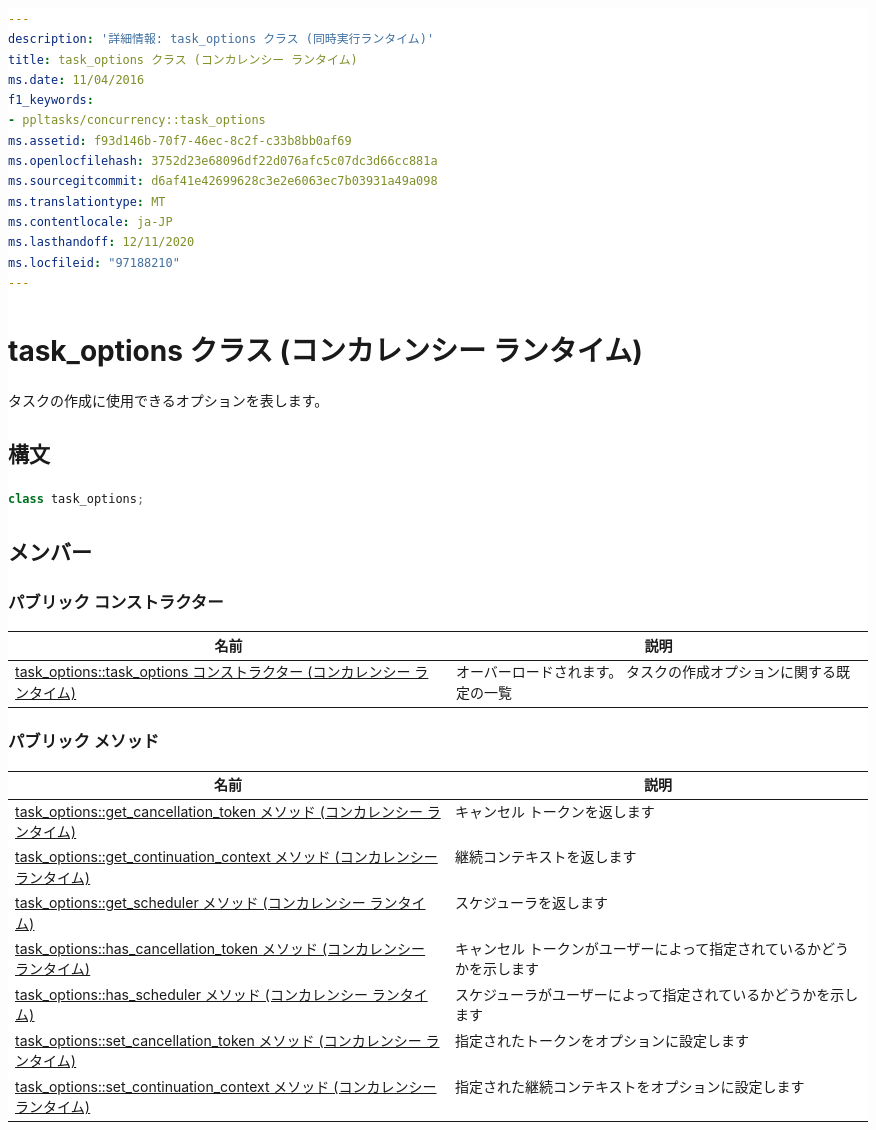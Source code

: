 ```yaml
---
description: '詳細情報: task_options クラス (同時実行ランタイム)'
title: task_options クラス (コンカレンシー ランタイム)
ms.date: 11/04/2016
f1_keywords:
- ppltasks/concurrency::task_options
ms.assetid: f93d146b-70f7-46ec-8c2f-c33b8bb0af69
ms.openlocfilehash: 3752d23e68096df22d076afc5c07dc3d66cc881a
ms.sourcegitcommit: d6af41e42699628c3e2e6063ec7b03931a49a098
ms.translationtype: MT
ms.contentlocale: ja-JP
ms.lasthandoff: 12/11/2020
ms.locfileid: "97188210"
---
```

# <a name="task_options-class-concurrency-runtime"></a>task_options クラス (コンカレンシー ランタイム)

タスクの作成に使用できるオプションを表します。

## <a name="syntax"></a>構文

```cpp
class task_options;
```

## <a name="members"></a>メンバー

### <a name="public-constructors"></a>パブリック コンストラクター

|名前|説明|
|----------|-----------------|
|[task_options::task_options コンストラクター (コンカレンシー ランタイム)](#ctor)|オーバーロードされます。 タスクの作成オプションに関する既定の一覧|

### <a name="public-methods"></a>パブリック メソッド

|名前|説明|
|----------|-----------------|
|[task_options::get_cancellation_token メソッド (コンカレンシー ランタイム)](#get_cancellation_token)|キャンセル トークンを返します|
|[task_options::get_continuation_context メソッド (コンカレンシー ランタイム)](#get_continuation_context)|継続コンテキストを返します|
|[task_options::get_scheduler メソッド (コンカレンシー ランタイム)](#get_scheduler)|スケジューラを返します|
|[task_options::has_cancellation_token メソッド (コンカレンシー ランタイム)](#has_cancellation_token)|キャンセル トークンがユーザーによって指定されているかどうかを示します|
|[task_options::has_scheduler メソッド (コンカレンシー ランタイム)](#has_scheduler)|スケジューラがユーザーによって指定されているかどうかを示します|
|[task_options::set_cancellation_token メソッド (コンカレンシー ランタイム)](#set_cancellation_token)|指定されたトークンをオプションに設定します|
|[task_options::set_continuation_context メソッド (コンカレンシー ランタイム)](#set_continuation_context)|指定された継続コンテキストをオプションに設定します|

